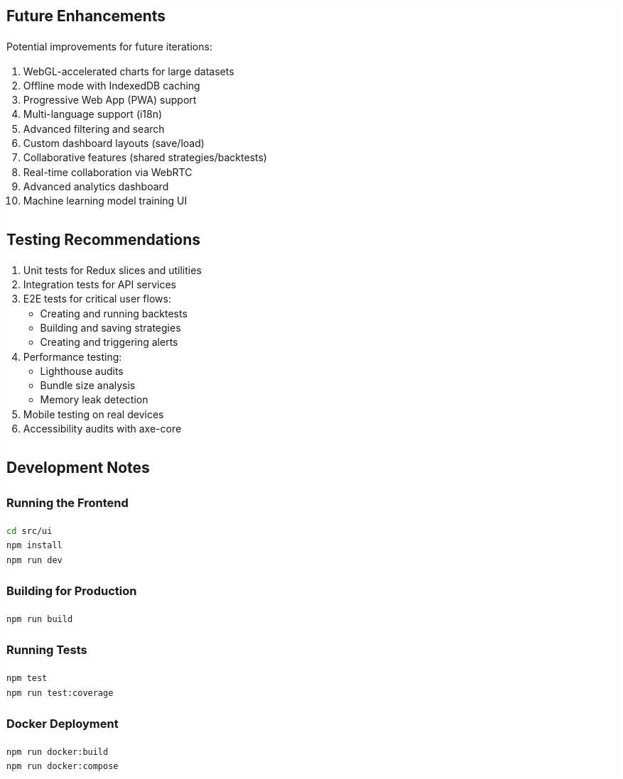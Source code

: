 ## Future Enhancements
Potential improvements for future iterations:
1. WebGL-accelerated charts for large datasets
2. Offline mode with IndexedDB caching
3. Progressive Web App (PWA) support
4. Multi-language support (i18n)
5. Advanced filtering and search
6. Custom dashboard layouts (save/load)
7. Collaborative features (shared strategies/backtests)
8. Real-time collaboration via WebRTC
9. Advanced analytics dashboard
10. Machine learning model training UI

## Testing Recommendations
1. Unit tests for Redux slices and utilities
2. Integration tests for API services
3. E2E tests for critical user flows:
   - Creating and running backtests
   - Building and saving strategies
   - Creating and triggering alerts
4. Performance testing:
   - Lighthouse audits
   - Bundle size analysis
   - Memory leak detection
5. Mobile testing on real devices
6. Accessibility audits with axe-core

## Development Notes

### Running the Frontend
```bash
cd src/ui
npm install
npm run dev
```

### Building for Production
```bash
npm run build
```

### Running Tests
```bash
npm test
npm run test:coverage
```

### Docker Deployment
```bash
npm run docker:build
npm run docker:compose
```
